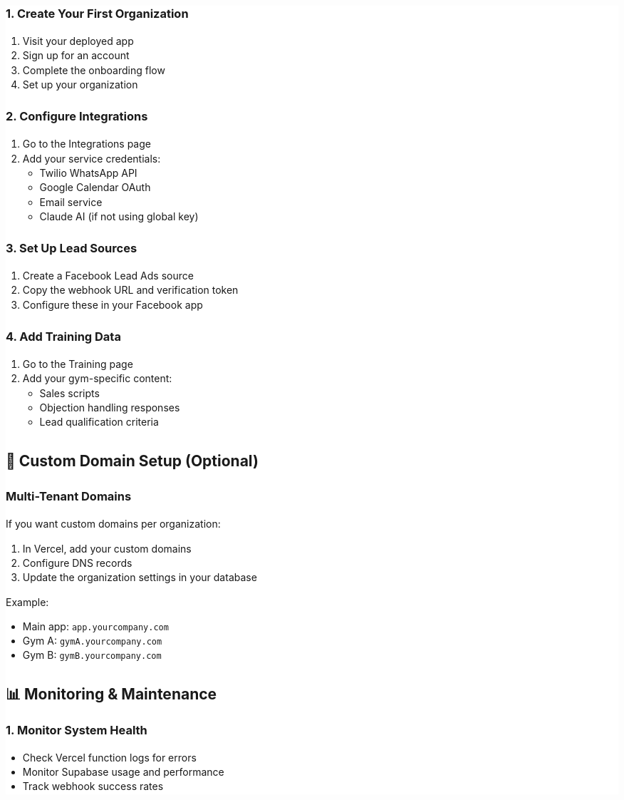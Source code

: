 ### 1. Create Your First Organization

1. Visit your deployed app
2. Sign up for an account
3. Complete the onboarding flow
4. Set up your organization

### 2. Configure Integrations

1. Go to the Integrations page
2. Add your service credentials:
   - Twilio WhatsApp API
   - Google Calendar OAuth
   - Email service
   - Claude AI (if not using global key)

### 3. Set Up Lead Sources

1. Create a Facebook Lead Ads source
2. Copy the webhook URL and verification token
3. Configure these in your Facebook app

### 4. Add Training Data

1. Go to the Training page
2. Add your gym-specific content:
   - Sales scripts
   - Objection handling responses
   - Lead qualification criteria

## 🔧 Custom Domain Setup (Optional)

### Multi-Tenant Domains

If you want custom domains per organization:

1. In Vercel, add your custom domains
2. Configure DNS records
3. Update the organization settings in your database

Example:
- Main app: `app.yourcompany.com`
- Gym A: `gymA.yourcompany.com`
- Gym B: `gymB.yourcompany.com`

## 📊 Monitoring & Maintenance

### 1. Monitor System Health

- Check Vercel function logs for errors
- Monitor Supabase usage and performance
- Track webhook success rates
